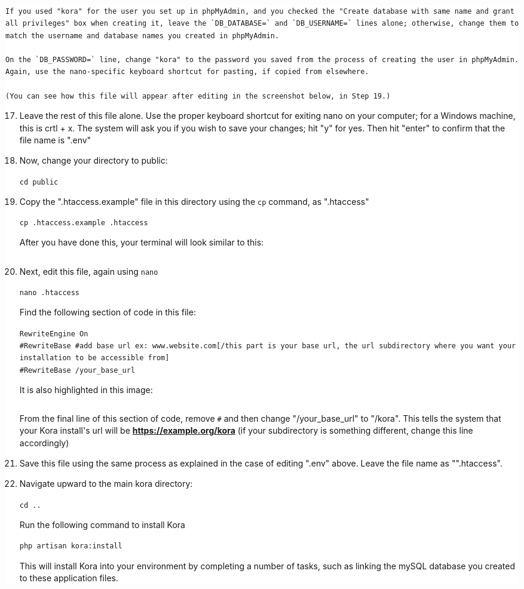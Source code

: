     If you used "kora" for the user you set up in phpMyAdmin, and you checked the "Create database with same name and grant all privileges" box when creating it, leave the `DB_DATABASE=` and `DB_USERNAME=` lines alone; otherwise, change them to match the username and database names you created in phpMyAdmin.

    On the `DB_PASSWORD=` line, change "kora" to the password you saved from the process of creating the user in phpMyAdmin. Again, use the nano-specific keyboard shortcut for pasting, if copied from elsewhere.

    (You can see how this file will appear after editing in the screenshot below, in Step 19.)

17. Leave the rest of this file alone. Use the proper keyboard shortcut for exiting nano on your computer; for a Windows machine, this is crtl + x. The system will ask you if you wish to save your changes; hit "y" for yes. Then hit "enter" to confirm that the file name is ".env"

18. Now, change your directory to public:

        cd public

19. Copy the ".htaccess.example" file in this directory using the `cp` command, as ".htaccess"

        cp .htaccess.example .htaccess

    After you have done this, your terminal will look similar to this:

    <img style="display:block;margin:auto;max-width:100%" src="../getting-started-img/cloud_install_36_annotated.png" title="">

20. Next, edit this file, again using `nano`

        nano .htaccess

    Find the following section of code in this file:

		RewriteEngine On
        #RewriteBase #add base url ex: www.website.com[/this part is your base url, the url subdirectory where you want your installation to be accessible from]
        #RewriteBase /your_base_url

    It is also highlighted in this image:

    <img style="display:block;margin:auto;max-width:100%" src="../getting-started-img/cloud_install_37_annotated.png" title="">

    From the final line of this section of code, remove `#` and then change "/your_base_url" to "/kora". This tells the system that your Kora install's url will be **https://example.org/kora** (if your subdirectory is something different, change this line accordingly)

21. Save this file using the same process as explained in the case of editing ".env" above. Leave the file name as "".htaccess".

22. Navigate upward to the main kora directory:

        cd ..

    Run the following command to install Kora

        php artisan kora:install

    This will install Kora into your environment by completing a number of tasks, such as linking the mySQL database you created to these application files.
